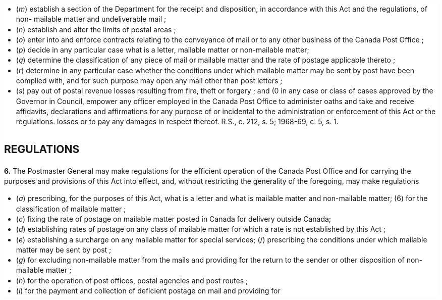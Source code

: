   * (_m_) establish a section of the Department
for the receipt and disposition, in accordance
with this Act and the regulations, of non-
mailable matter and undeliverable mail ;
  * (_n_) establish and alter the limits of postal
areas ;
  * (_o_) enter into and enforce contracts relating
to the conveyance of mail or to any other
business of the Canada Post Office ;
  * (_p_) decide in any particular case what is a
letter, mailable matter or non-mailable
matter;
  * (_q_) determine the classification of any piece
of mail or mailable matter and the rate of
postage applicable thereto ;
  * (_r_) determine in any particular case whether
the conditions under which mailable matter
may be sent by post have been complied
with, and for such purpose may open any
mail other than post letters ;
  * (_s_) pay out of postal revenue losses resulting
from fire, theft or forgery ; and
(0 in any case or class of cases approved by
the Governor in Council, empower any
officer employed in the Canada Post Office
to administer oaths and take and receive
affidavits, declarations and affirmations for
any purpose of or incidental to the
administration or enforcement of this Act
or the regulations.
losses or to pay any damages in respect
thereof. R.S., c. 212, s. 5; 1968-69, c. 5, s. 1.

## REGULATIONS

**6.** The Postmaster General may make
regulations for the efficient operation of the
Canada Post Office and for carrying the
purposes and provisions of this Act into effect,
and, without restricting the generality of the
foregoing, may make regulations
  * (_a_) prescribing, for the purposes of this Act,
what is a letter and what is mailable matter
and non-mailable matter;
(6) for the classification of mailable matter ;
  * (_c_) fixing the rate of postage on mailable
matter posted in Canada for delivery
outside Canada;
  * (_d_) establishing rates of postage on any
class of mailable matter for which a rate is
not established by this Act ;
  * (_e_) establishing a surcharge on any mailable
matter for special services;
(/) prescribing the conditions under which
mailable matter may be sent by post ;
  * (_g_) for excluding non-mailable matter from
the mails and providing for the return to
the sender or other disposition of non-
mailable matter ;
  * (_h_) for the operation of post offices, postal
agencies and post routes ;
  * (_i_) for the payment and collection of
deficient postage on mail and providing for